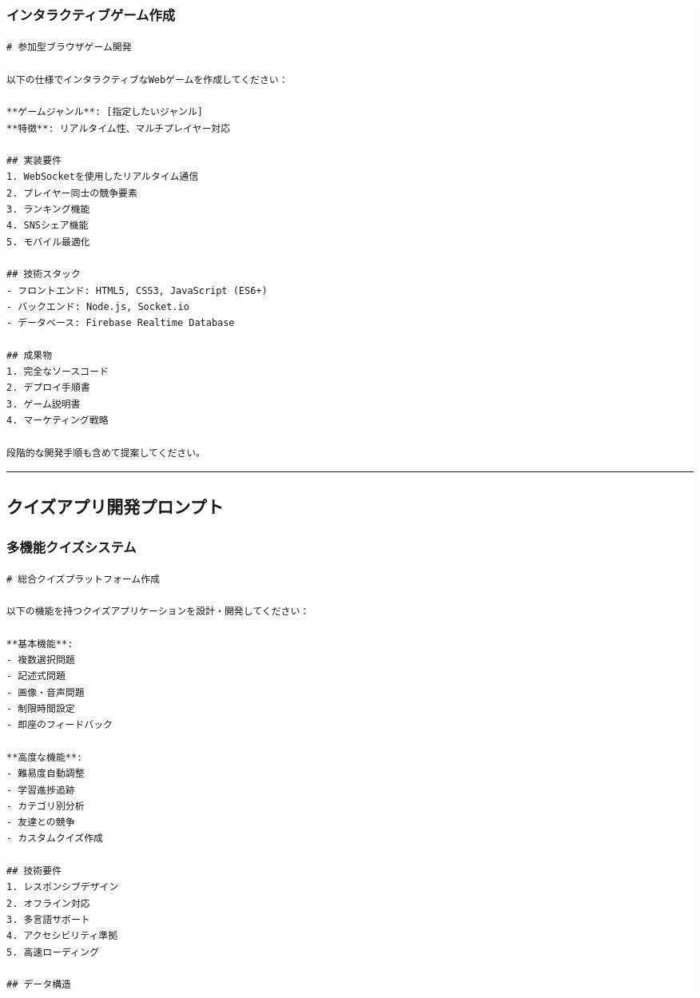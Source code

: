 ### インタラクティブゲーム作成

```
# 参加型ブラウザゲーム開発

以下の仕様でインタラクティブなWebゲームを作成してください：

**ゲームジャンル**: [指定したいジャンル]
**特徴**: リアルタイム性、マルチプレイヤー対応

## 実装要件
1. WebSocketを使用したリアルタイム通信
2. プレイヤー同士の競争要素
3. ランキング機能
4. SNSシェア機能
5. モバイル最適化

## 技術スタック
- フロントエンド: HTML5, CSS3, JavaScript (ES6+)
- バックエンド: Node.js, Socket.io
- データベース: Firebase Realtime Database

## 成果物
1. 完全なソースコード
2. デプロイ手順書
3. ゲーム説明書
4. マーケティング戦略

段階的な開発手順も含めて提案してください。
```

---

## クイズアプリ開発プロンプト

### 多機能クイズシステム

```
# 総合クイズプラットフォーム作成

以下の機能を持つクイズアプリケーションを設計・開発してください：

**基本機能**:
- 複数選択問題
- 記述式問題
- 画像・音声問題
- 制限時間設定
- 即座のフィードバック

**高度な機能**:
- 難易度自動調整
- 学習進捗追跡
- カテゴリ別分析
- 友達との競争
- カスタムクイズ作成

## 技術要件
1. レスポンシブデザイン
2. オフライン対応
3. 多言語サポート
4. アクセシビリティ準拠
5. 高速ローディング

## データ構造
```